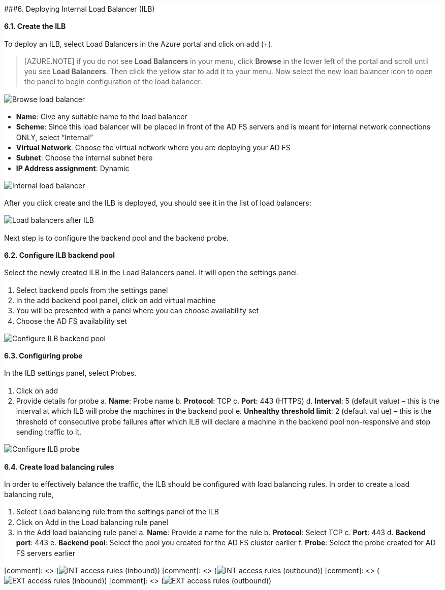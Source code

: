 ###<a name="6---deploying-internal-load-balancer-ilb"></a>6.   Deploying Internal Load Balancer (ILB)

**6.1.  Create the ILB**

To deploy an ILB, select Load Balancers in the Azure portal and click on add (+).
>[AZURE.NOTE] if you do not see **Load Balancers** in your menu, click **Browse** in the lower left of the portal and scroll until you see **Load Balancers**.  Then click the yellow star to add it to your menu. Now select the new load balancer icon to open the panel to begin configuration of the load balancer.

![Browse load balancer](./media/active-directory-aadconnect-azure-adfs/browseloadbalancer.png)

* **Name**: Give any suitable name to the load balancer
* **Scheme**: Since this load balancer will be placed in front of the AD FS servers and is meant for internal network connections ONLY, select “Internal”
* **Virtual Network**: Choose the virtual network where you are deploying your AD FS
* **Subnet**: Choose the internal subnet here
* **IP Address assignment**: Dynamic

![Internal load balancer](./media/active-directory-aadconnect-azure-adfs/ilbdeployment1.png)
 
After you click create and the ILB is deployed, you should see it in the list of load balancers:

![Load balancers after ILB](./media/active-directory-aadconnect-azure-adfs/ilbdeployment2.png)
 
Next step is to configure the backend pool and the backend probe.

**6.2.  Configure ILB backend pool**

Select the newly created ILB in the Load Balancers panel. It will open the settings panel. 
1.  Select backend pools from the settings panel
2.  In the add backend pool panel, click on add virtual machine
3.  You will be presented with a panel where you can choose availability set
4.  Choose the AD FS availability set

![Configure ILB backend pool](./media/active-directory-aadconnect-azure-adfs/ilbdeployment3.png)
 
**6.3.  Configuring probe**

In the ILB settings panel, select Probes.
1.  Click on add
2.  Provide details for probe a. **Name**: Probe name b. **Protocol**: TCP c. **Port**: 443 (HTTPS) d. **Interval**: 5 (default value) – this is the interval at which ILB will probe the machines in the backend pool e. **Unhealthy threshold limit**: 2 (default val ue) – this is the threshold of consecutive probe failures after which ILB will declare a machine in the backend pool non-responsive and stop sending traffic to it.

![Configure ILB probe](./media/active-directory-aadconnect-azure-adfs/ilbdeployment4.png)
 
**6.4.  Create load balancing rules**

In order to effectively balance the traffic, the ILB should be configured with load balancing rules. In order to create a load balancing rule, 
1.  Select Load balancing rule from the settings panel of the ILB
2.  Click on Add in the Load balancing rule panel
3.  In the Add load balancing rule panel a. **Name**: Provide a name for the rule b. **Protocol**: Select TCP c. **Port**: 443 d. **Backend port**: 443 e. **Backend pool**: Select the pool you created for the AD FS cluster earlier f. **Probe**: Select the probe created for AD FS servers earlier


[comment]: <> (![INT access rules (inbound)](./media/active-directory-aadconnect-azure-adfs/nsgintinbound.png)) [comment]: <> (![INT access rules (outbound)](./media/active-directory-aadconnect-azure-adfs/nsgintoutbound.png))
[comment]: <> (![EXT access rules (inbound)](./media/active-directory-aadconnect-azure-adfs/nsgdmzinbound.png)) [comment]: <> (![EXT access rules (outbound)](./media/active-directory-aadconnect-azure-adfs/nsgdmzoutbound.png))